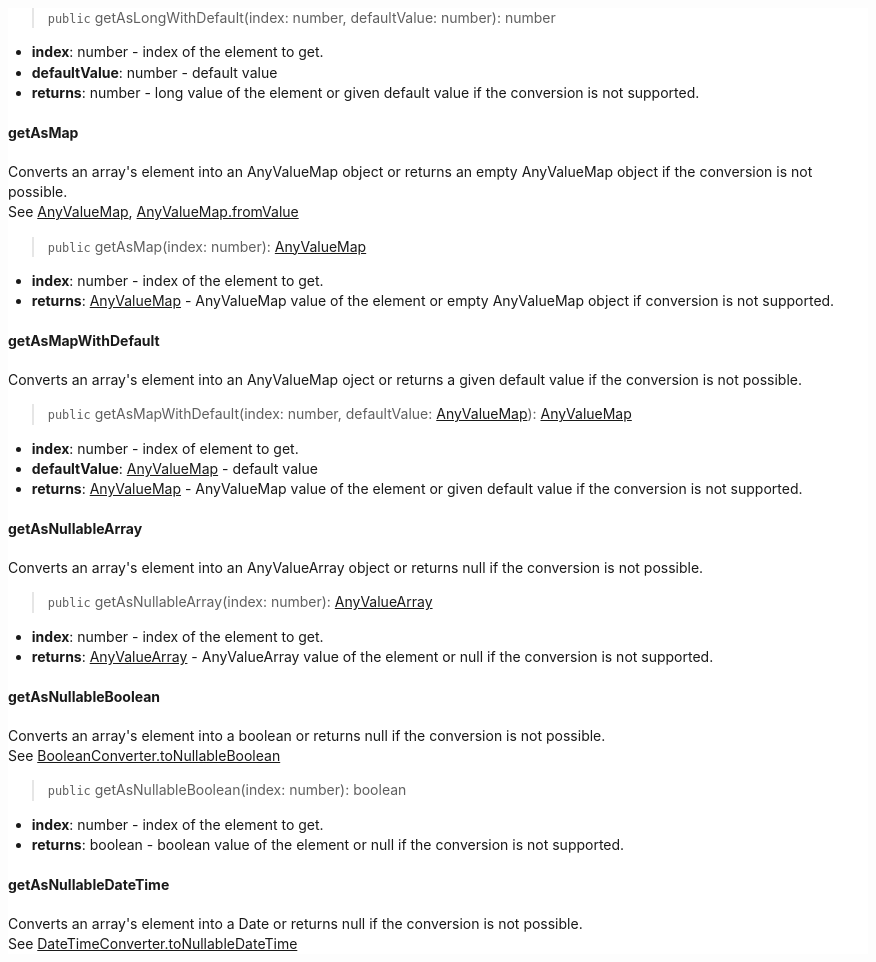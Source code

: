 > `public` getAsLongWithDefault(index: number, defaultValue: number): number

- **index**: number - index of the element to get.
- **defaultValue**: number - default value
- **returns**: number - long value of the element or given default value if the conversion is not supported. 


#### getAsMap
Converts an array's element into an AnyValueMap object or returns an empty AnyValueMap object if the conversion is not possible.  
See [AnyValueMap](../any_value_map), [AnyValueMap.fromValue](../any_value_map/#fromvalue)

> `public` getAsMap(index: number): [AnyValueMap](../any_value_map)

- **index**: number - index of the element to get.
- **returns**: [AnyValueMap](../any_value_map) - AnyValueMap value of the element or empty AnyValueMap object if conversion is not supported.


#### getAsMapWithDefault
Converts an array's element into an AnyValueMap oject or returns a given default value if the conversion is not possible.

> `public` getAsMapWithDefault(index: number, defaultValue: [AnyValueMap](../any_value_map)): [AnyValueMap](../any_value_map)

- **index**: number - index of element to get.
- **defaultValue**: [AnyValueMap](../any_value_map) - default value
- **returns**: [AnyValueMap](../any_value_map) - AnyValueMap value of the element or given default value if the conversion is not supported.


#### getAsNullableArray
Converts an array's element into an AnyValueArray object or returns null if the conversion is not possible.

> `public` getAsNullableArray(index: number): [AnyValueArray](../any_value_array)

- **index**: number - index of the element to get.
- **returns**: [AnyValueArray](../any_value_array) - AnyValueArray value of the element or null if the conversion is not supported. 


#### getAsNullableBoolean
Converts an array's element into a boolean or returns null if the conversion is not possible.  
See [BooleanConverter.toNullableBoolean](../../convert/boolean_converter/#tonullableboolean)

> `public` getAsNullableBoolean(index: number): boolean

- **index**: number - index of the element to get.
- **returns**: boolean - boolean value of the element or null if the conversion is not supported.


#### getAsNullableDateTime
Converts an array's element into a Date or returns null if the conversion is not possible.  
See [DateTimeConverter.toNullableDateTime](../../convert/date_time_converter/#tonullabledatetime)
